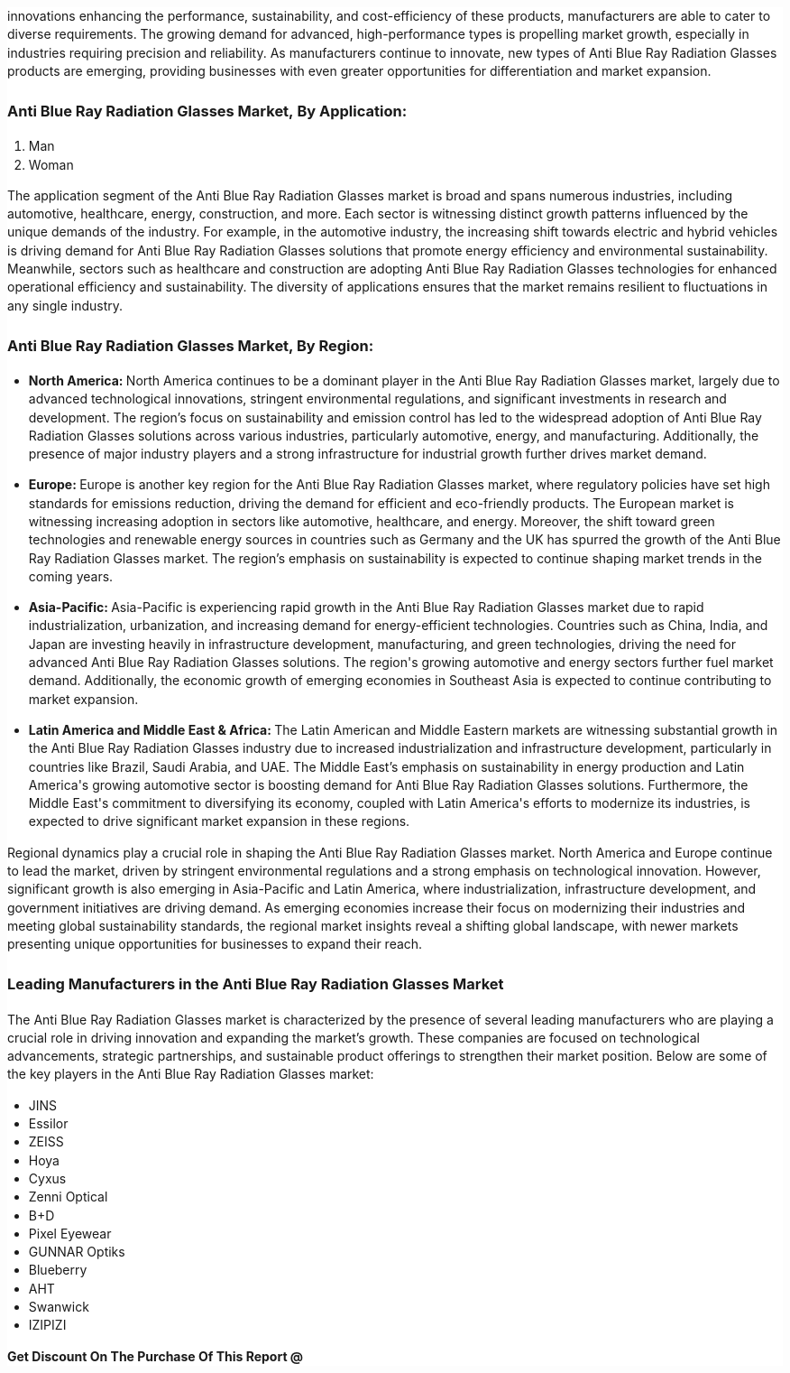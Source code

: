 innovations enhancing the performance, sustainability, and cost-efficiency of these products, manufacturers are able to cater to diverse requirements. The growing demand for advanced, high-performance types is propelling market growth, especially in industries requiring precision and reliability. As manufacturers continue to innovate, new types of Anti Blue Ray Radiation Glasses products are emerging, providing businesses with even greater opportunities for differentiation and market expansion.</p><h3>Anti Blue Ray Radiation Glasses Market,&nbsp;By Application:</h3><ol><li>Man<li> Woman</li></ol><p>The application segment of the Anti Blue Ray Radiation Glasses market is broad and spans numerous industries, including automotive, healthcare, energy, construction, and more. Each sector is witnessing distinct growth patterns influenced by the unique demands of the industry. For example, in the automotive industry, the increasing shift towards electric and hybrid vehicles is driving demand for Anti Blue Ray Radiation Glasses solutions that promote energy efficiency and environmental sustainability. Meanwhile, sectors such as healthcare and construction are adopting Anti Blue Ray Radiation Glasses technologies for enhanced operational efficiency and sustainability. The diversity of applications ensures that the market remains resilient to fluctuations in any single industry.</p><h3>Anti Blue Ray Radiation Glasses Market, By Region:</h3><ul><li><p><strong>North America:&nbsp;</strong>North America continues to be a dominant player in the Anti Blue Ray Radiation Glasses market, largely due to advanced technological innovations, stringent environmental regulations, and significant investments in research and development. The region&rsquo;s focus on sustainability and emission control has led to the widespread adoption of Anti Blue Ray Radiation Glasses solutions across various industries, particularly automotive, energy, and manufacturing. Additionally, the presence of major industry players and a strong infrastructure for industrial growth further drives market demand.</p></li><li><p><strong><strong>Europe:&nbsp;</strong></strong>Europe is another key region for the Anti Blue Ray Radiation Glasses market, where regulatory policies have set high standards for emissions reduction, driving the demand for efficient and eco-friendly products. The European market is witnessing increasing adoption in sectors like automotive, healthcare, and energy. Moreover, the shift toward green technologies and renewable energy sources in countries such as Germany and the UK has spurred the growth of the Anti Blue Ray Radiation Glasses market. The region&rsquo;s emphasis on sustainability is expected to continue shaping market trends in the coming years.</p></li><li><p><strong><strong>Asia-Pacific:&nbsp;</strong></strong>Asia-Pacific is experiencing rapid growth in the Anti Blue Ray Radiation Glasses market due to rapid industrialization, urbanization, and increasing demand for energy-efficient technologies. Countries such as China, India, and Japan are investing heavily in infrastructure development, manufacturing, and green technologies, driving the need for advanced Anti Blue Ray Radiation Glasses solutions. The region's growing automotive and energy sectors further fuel market demand. Additionally, the economic growth of emerging economies in Southeast Asia is expected to continue contributing to market expansion.</p></li><li><p><strong><strong>Latin America and Middle East &amp; Africa:&nbsp;</strong></strong>The Latin American and Middle Eastern markets are witnessing substantial growth in the Anti Blue Ray Radiation Glasses industry due to increased industrialization and infrastructure development, particularly in countries like Brazil, Saudi Arabia, and UAE. The Middle East&rsquo;s emphasis on sustainability in energy production and Latin America's growing automotive sector is boosting demand for Anti Blue Ray Radiation Glasses solutions. Furthermore, the Middle East's commitment to diversifying its economy, coupled with Latin America's efforts to modernize its industries, is expected to drive significant market expansion in these regions.</p></li></ul><p>Regional dynamics play a crucial role in shaping the Anti Blue Ray Radiation Glasses market. North America and Europe continue to lead the market, driven by stringent environmental regulations and a strong emphasis on technological innovation. However, significant growth is also emerging in Asia-Pacific and Latin America, where industrialization, infrastructure development, and government initiatives are driving demand. As emerging economies increase their focus on modernizing their industries and meeting global sustainability standards, the regional market insights reveal a shifting global landscape, with newer markets presenting unique opportunities for businesses to expand their reach.</p><h3><strong>Leading Manufacturers in the Anti Blue Ray Radiation Glasses Market</strong></h3><p>The Anti Blue Ray Radiation Glasses market is characterized by the presence of several leading manufacturers who are playing a crucial role in driving innovation and expanding the market&rsquo;s growth. These companies are focused on technological advancements, strategic partnerships, and sustainable product offerings to strengthen their market position. Below are some of the key players in the Anti Blue Ray Radiation Glasses market:</p></div><div class="article-main__content" data-test-id="publishing-text-block"><ul><li><span class="">JINS<li> Essilor<li> ZEISS<li> Hoya<li> Cyxus<li> Zenni Optical<li> B+D<li> Pixel Eyewear<li> GUNNAR Optiks<li> Blueberry<li> AHT<li> Swanwick<li> IZIPIZI</span></li></ul></div><div class="article-main__content" data-test-id="publishing-text-block"><p><span class="font-[700]"><strong>Get Discount On The Purchase Of This Report @</strong>